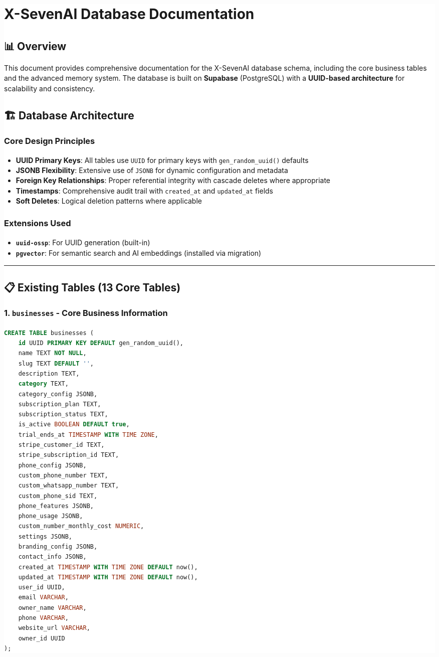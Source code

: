 # X-SevenAI Database Documentation

## 📊 Overview

This document provides comprehensive documentation for the X-SevenAI database schema, including the core business tables and the advanced memory system. The database is built on **Supabase** (PostgreSQL) with a **UUID-based architecture** for scalability and consistency.

## 🏗️ Database Architecture

### **Core Design Principles**
- **UUID Primary Keys**: All tables use `UUID` for primary keys with `gen_random_uuid()` defaults
- **JSONB Flexibility**: Extensive use of `JSONB` for dynamic configuration and metadata
- **Foreign Key Relationships**: Proper referential integrity with cascade deletes where appropriate
- **Timestamps**: Comprehensive audit trail with `created_at` and `updated_at` fields
- **Soft Deletes**: Logical deletion patterns where applicable

### **Extensions Used**
- **`uuid-ossp`**: For UUID generation (built-in)
- **`pgvector`**: For semantic search and AI embeddings (installed via migration)

---

## 📋 Existing Tables (13 Core Tables)

### 1. **`businesses`** - Core Business Information
```sql
CREATE TABLE businesses (
    id UUID PRIMARY KEY DEFAULT gen_random_uuid(),
    name TEXT NOT NULL,
    slug TEXT DEFAULT '',
    description TEXT,
    category TEXT,
    category_config JSONB,
    subscription_plan TEXT,
    subscription_status TEXT,
    is_active BOOLEAN DEFAULT true,
    trial_ends_at TIMESTAMP WITH TIME ZONE,
    stripe_customer_id TEXT,
    stripe_subscription_id TEXT,
    phone_config JSONB,
    custom_phone_number TEXT,
    custom_whatsapp_number TEXT,
    custom_phone_sid TEXT,
    phone_features JSONB,
    phone_usage JSONB,
    custom_number_monthly_cost NUMERIC,
    settings JSONB,
    branding_config JSONB,
    contact_info JSONB,
    created_at TIMESTAMP WITH TIME ZONE DEFAULT now(),
    updated_at TIMESTAMP WITH TIME ZONE DEFAULT now(),
    user_id UUID,
    email VARCHAR,
    owner_name VARCHAR,
    phone VARCHAR,
    website_url VARCHAR,
    owner_id UUID
);
```